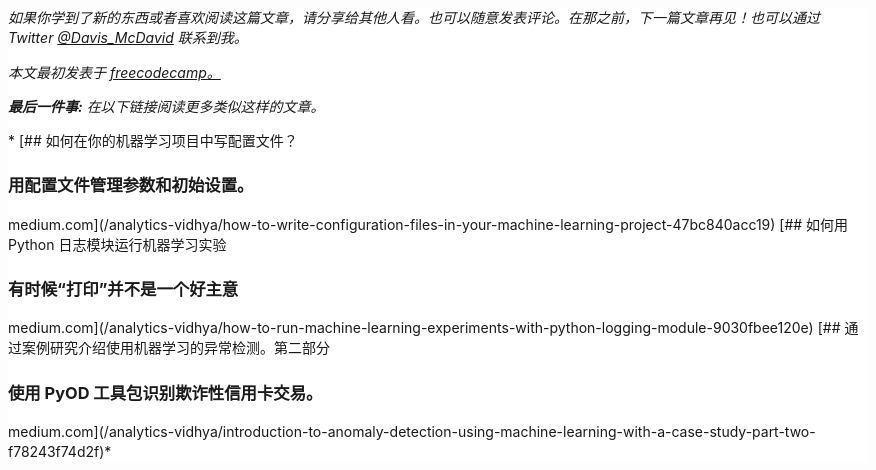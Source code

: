 *如果你学到了新的东西或者喜欢阅读这篇文章，请分享给其他人看。也可以随意发表评论。在那之前，下一篇文章再见！也可以通过 Twitter [@Davis_McDavid](https://twitter.com/Davis_McDavid) 联系到我。*

*本文最初发表于 [freecodecamp。](https://www.freecodecamp.org/news/15-undiscovered-open-source-machine-learning-frameworks-you-need-to-know-in-2020/)*

****最后一件事:*** *在以下链接阅读更多类似这样的文章。**

*[](/analytics-vidhya/how-to-write-configuration-files-in-your-machine-learning-project-47bc840acc19) [## 如何在你的机器学习项目中写配置文件？

### 用配置文件管理参数和初始设置。

medium.com](/analytics-vidhya/how-to-write-configuration-files-in-your-machine-learning-project-47bc840acc19) [](/analytics-vidhya/how-to-run-machine-learning-experiments-with-python-logging-module-9030fbee120e) [## 如何用 Python 日志模块运行机器学习实验

### 有时候“打印”并不是一个好主意

medium.com](/analytics-vidhya/how-to-run-machine-learning-experiments-with-python-logging-module-9030fbee120e) [](/analytics-vidhya/introduction-to-anomaly-detection-using-machine-learning-with-a-case-study-part-two-f78243f74d2f) [## 通过案例研究介绍使用机器学习的异常检测。第二部分

### 使用 PyOD 工具包识别欺诈性信用卡交易。

medium.com](/analytics-vidhya/introduction-to-anomaly-detection-using-machine-learning-with-a-case-study-part-two-f78243f74d2f)*